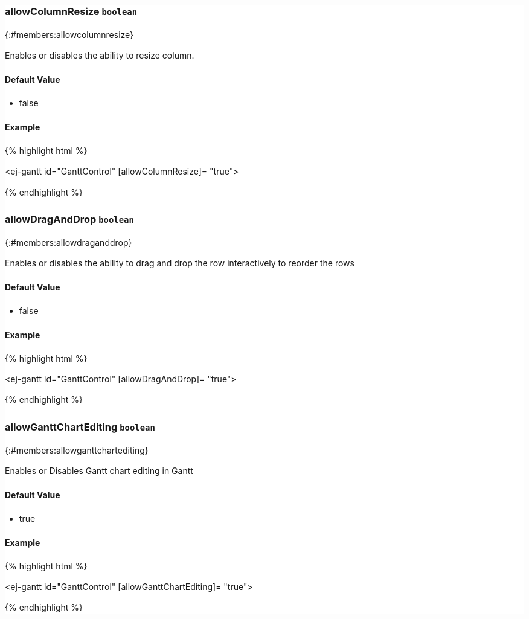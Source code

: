 ### allowColumnResize `boolean`
{:#members:allowcolumnresize}

Enables or disables the ability to resize column.


#### Default Value

* false

#### Example

{% highlight html %}

<ej-gantt id="GanttControl"
    [allowColumnResize]= "true">
</ej-gantt>

{% endhighlight %}

### allowDragAndDrop `boolean`
{:#members:allowdraganddrop}

Enables or disables the ability to drag and drop the row interactively to reorder the rows


#### Default Value

* false


#### Example

{% highlight html %}

<ej-gantt id="GanttControl"
    [allowDragAndDrop]= "true">
</ej-gantt>

{% endhighlight %}


### allowGanttChartEditing `boolean`
{:#members:allowganttchartediting}

Enables or Disables Gantt chart editing in Gantt


#### Default Value

* true


#### Example

{% highlight html %}

<ej-gantt id="GanttControl"
    [allowGanttChartEditing]= "true">
</ej-gantt>

{% endhighlight %}
